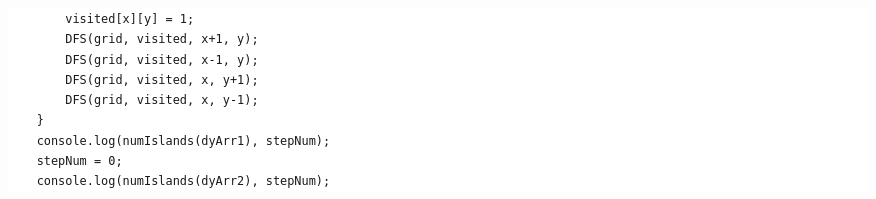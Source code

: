             visited[x][y] = 1;
            DFS(grid, visited, x+1, y);
            DFS(grid, visited, x-1, y);
            DFS(grid, visited, x, y+1);
            DFS(grid, visited, x, y-1);
        }
        console.log(numIslands(dyArr1), stepNum);
        stepNum = 0;
        console.log(numIslands(dyArr2), stepNum);
